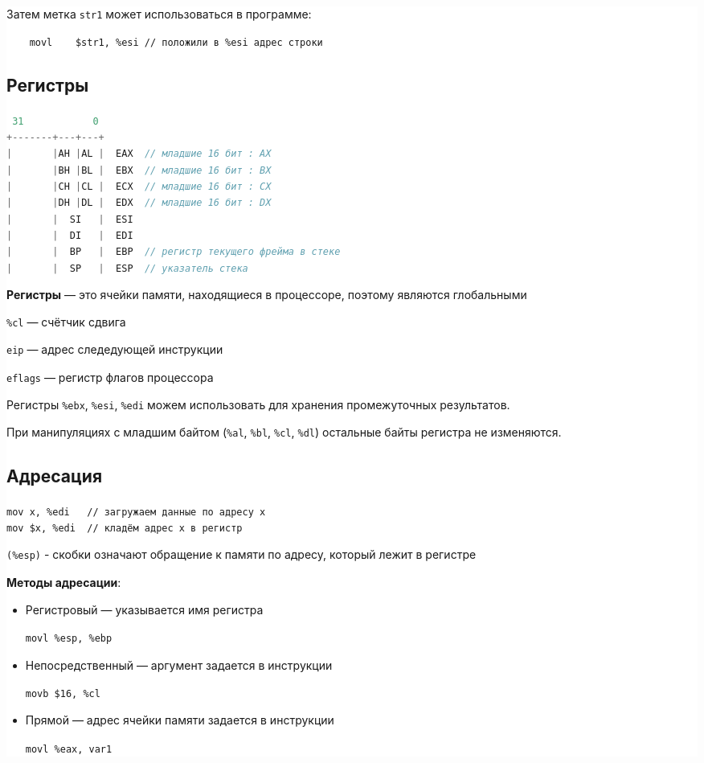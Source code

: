 Затем метка `str1` может использоваться в программе:
```gas
    movl    $str1, %esi // положили в %esi адрес строки
```

## Регистры

```c
 31            0
+-------+---+---+
|       |AH |AL |  EAX  // младшие 16 бит : AX
|       |BH |BL |  EBX  // младшие 16 бит : BX
|       |CH |CL |  ECX  // младшие 16 бит : CX
|       |DH |DL |  EDX  // младшие 16 бит : DX
|       |  SI   |  ESI
|       |  DI   |  EDI
|       |  BP   |  EBP  // регистр текущего фрейма в стеке
|       |  SP   |  ESP  // указатель стека
```

**Регистры** &mdash; это ячейки памяти, находящиеся в процессоре, поэтому являются глобальными

`%cl` &mdash; счётчик сдвига

`eip` &mdash; адрес следeдующей инструкции

`eflags` &mdash; регистр флагов процессора

 Регистры `%ebx`, `%esi`, `%edi` можем использовать для хранения промежуточных результатов.

При манипуляциях с младшим байтом (`%al`, `%bl`, `%cl`, `%dl`) остальные байты регистра не изменяются.

## Адресация

```gas
mov x, %edi   // загружаем данные по адресу x
mov $x, %edi  // кладём адрес x в регистр
```

`(%esp)` - скобки означают обращение к памяти по адресу, который лежит в регистре

**Методы адресации**:

- Регистровый &mdash; указывается имя регистра

  ```gas
  movl %esp, %ebp
  ```

- Непосредственный &mdash; аргумент задается в инструкции
  ```gas
  movb $16, %cl
  ```

- Прямой &mdash; адрес ячейки памяти задается в инструкции
  ```gas
  movl %eax, var1
  ```
